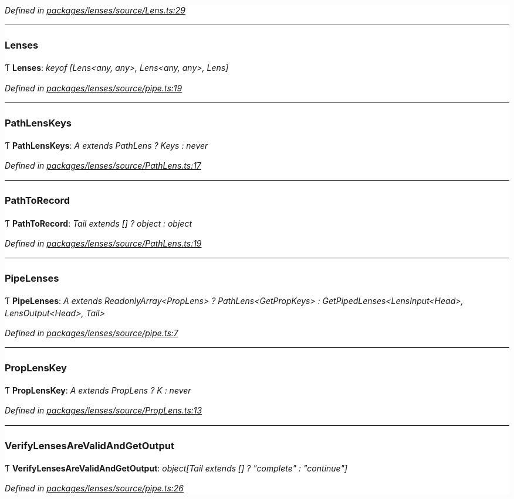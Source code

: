 *Defined in [packages/lenses/source/Lens.ts:29](https://github.com/TylorS/typed-prelude/blob/cf24d7c0/packages/lenses/source/Lens.ts#L29)*

___

###  Lenses

Ƭ **Lenses**: *keyof [Lens<any, any>, Lens<any, any>, Lens]*

*Defined in [packages/lenses/source/pipe.ts:19](https://github.com/TylorS/typed-prelude/blob/cf24d7c0/packages/lenses/source/pipe.ts#L19)*

___

###  PathLensKeys

Ƭ **PathLensKeys**: *A extends PathLens<infer Keys> ? Keys : never*

*Defined in [packages/lenses/source/PathLens.ts:17](https://github.com/TylorS/typed-prelude/blob/cf24d7c0/packages/lenses/source/PathLens.ts#L17)*

___

###  PathToRecord

Ƭ **PathToRecord**: *Tail<K> extends [] ? object : object*

*Defined in [packages/lenses/source/PathLens.ts:19](https://github.com/TylorS/typed-prelude/blob/cf24d7c0/packages/lenses/source/PathLens.ts#L19)*

___

###  PipeLenses

Ƭ **PipeLenses**: *A extends ReadonlyArray<PropLens<any>> ? PathLens<GetPropKeys<A>> : GetPipedLenses<LensInput<Head<A>>, LensOutput<Head<A>>, Tail<A>>*

*Defined in [packages/lenses/source/pipe.ts:7](https://github.com/TylorS/typed-prelude/blob/cf24d7c0/packages/lenses/source/pipe.ts#L7)*

___

###  PropLensKey

Ƭ **PropLensKey**: *A extends PropLens<infer K> ? K : never*

*Defined in [packages/lenses/source/PropLens.ts:13](https://github.com/TylorS/typed-prelude/blob/cf24d7c0/packages/lenses/source/PropLens.ts#L13)*

___

###  VerifyLensesAreValidAndGetOutput

Ƭ **VerifyLensesAreValidAndGetOutput**: *object[Tail<A> extends [] ? "complete" : "continue"]*

*Defined in [packages/lenses/source/pipe.ts:26](https://github.com/TylorS/typed-prelude/blob/cf24d7c0/packages/lenses/source/pipe.ts#L26)*
